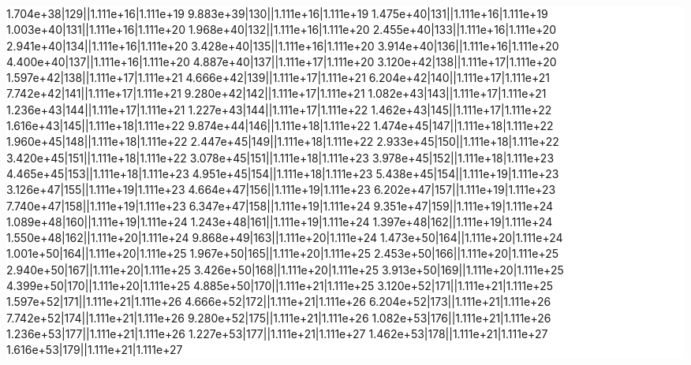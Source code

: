 1.704e+38|129||1.111e+16|1.111e+19
9.883e+39|130||1.111e+16|1.111e+19
1.475e+40|131||1.111e+16|1.111e+19
1.003e+40|131||1.111e+16|1.111e+20
1.968e+40|132||1.111e+16|1.111e+20
2.455e+40|133||1.111e+16|1.111e+20
2.941e+40|134||1.111e+16|1.111e+20
3.428e+40|135||1.111e+16|1.111e+20
3.914e+40|136||1.111e+16|1.111e+20
4.400e+40|137||1.111e+16|1.111e+20
4.887e+40|137||1.111e+17|1.111e+20
3.120e+42|138||1.111e+17|1.111e+20
1.597e+42|138||1.111e+17|1.111e+21
4.666e+42|139||1.111e+17|1.111e+21
6.204e+42|140||1.111e+17|1.111e+21
7.742e+42|141||1.111e+17|1.111e+21
9.280e+42|142||1.111e+17|1.111e+21
1.082e+43|143||1.111e+17|1.111e+21
1.236e+43|144||1.111e+17|1.111e+21
1.227e+43|144||1.111e+17|1.111e+22
1.462e+43|145||1.111e+17|1.111e+22
1.616e+43|145||1.111e+18|1.111e+22
9.874e+44|146||1.111e+18|1.111e+22
1.474e+45|147||1.111e+18|1.111e+22
1.960e+45|148||1.111e+18|1.111e+22
2.447e+45|149||1.111e+18|1.111e+22
2.933e+45|150||1.111e+18|1.111e+22
3.420e+45|151||1.111e+18|1.111e+22
3.078e+45|151||1.111e+18|1.111e+23
3.978e+45|152||1.111e+18|1.111e+23
4.465e+45|153||1.111e+18|1.111e+23
4.951e+45|154||1.111e+18|1.111e+23
5.438e+45|154||1.111e+19|1.111e+23
3.126e+47|155||1.111e+19|1.111e+23
4.664e+47|156||1.111e+19|1.111e+23
6.202e+47|157||1.111e+19|1.111e+23
7.740e+47|158||1.111e+19|1.111e+23
6.347e+47|158||1.111e+19|1.111e+24
9.351e+47|159||1.111e+19|1.111e+24
1.089e+48|160||1.111e+19|1.111e+24
1.243e+48|161||1.111e+19|1.111e+24
1.397e+48|162||1.111e+19|1.111e+24
1.550e+48|162||1.111e+20|1.111e+24
9.868e+49|163||1.111e+20|1.111e+24
1.473e+50|164||1.111e+20|1.111e+24
1.001e+50|164||1.111e+20|1.111e+25
1.967e+50|165||1.111e+20|1.111e+25
2.453e+50|166||1.111e+20|1.111e+25
2.940e+50|167||1.111e+20|1.111e+25
3.426e+50|168||1.111e+20|1.111e+25
3.913e+50|169||1.111e+20|1.111e+25
4.399e+50|170||1.111e+20|1.111e+25
4.885e+50|170||1.111e+21|1.111e+25
3.120e+52|171||1.111e+21|1.111e+25
1.597e+52|171||1.111e+21|1.111e+26
4.666e+52|172||1.111e+21|1.111e+26
6.204e+52|173||1.111e+21|1.111e+26
7.742e+52|174||1.111e+21|1.111e+26
9.280e+52|175||1.111e+21|1.111e+26
1.082e+53|176||1.111e+21|1.111e+26
1.236e+53|177||1.111e+21|1.111e+26
1.227e+53|177||1.111e+21|1.111e+27
1.462e+53|178||1.111e+21|1.111e+27
1.616e+53|179||1.111e+21|1.111e+27